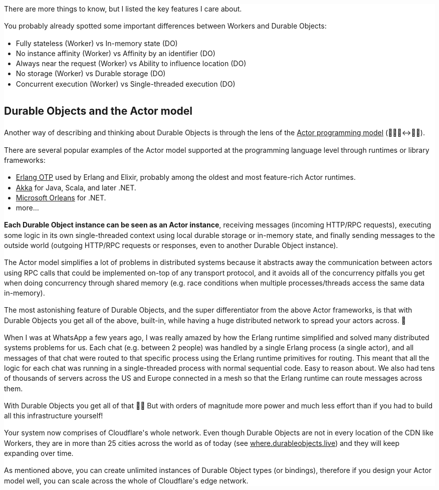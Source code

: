 There are more things to know, but I listed the key features I care about.

You probably already spotted some important differences between Workers and Durable Objects:
- Fully stateless (Worker) vs In-memory state (DO)
- No instance affinity (Worker) vs Affinity by an identifier (DO)
- Always near the request (Worker) vs Ability to influence location (DO)
- No storage (Worker) vs Durable storage (DO)
- Concurrent execution (Worker) vs Single-threaded execution (DO)

## Durable Objects and the Actor model

Another way of describing and thinking about Durable Objects is through the lens of the [Actor programming model](https://en.wikipedia.org/wiki/Actor_model) (🧍🏼‍♂️↔🧍🏻).

There are several popular examples of the Actor model supported at the programming language level through runtimes or library frameworks:
- [Erlang OTP](https://www.erlang.org/doc/system/conc_prog.html) used by Erlang and Elixir, probably among the oldest and most feature-rich Actor runtimes.
- [Akka](https://doc.akka.io/docs/akka/current/typed/guide/actors-intro.html) for Java, Scala, and later .NET.
- [Microsoft Orleans](https://learn.microsoft.com/en-us/dotnet/orleans/) for .NET.
- more...

**Each Durable Object instance can be seen as an Actor instance**, receiving messages (incoming HTTP/RPC requests), executing some logic in its own single-threaded context using local durable storage or in-memory state, and finally sending messages to the outside world (outgoing HTTP/RPC requests or responses, even to another Durable Object instance).

The Actor model simplifies a lot of problems in distributed systems because it abstracts away the communication between actors using RPC calls that could be implemented on-top of any transport protocol, and it avoids all of the concurrency pitfalls you get when doing concurrency through shared memory (e.g. race conditions when multiple processes/threads access the same data in-memory).

The most astonishing feature of Durable Objects, and the super differentiator from the above Actor frameworks, is that with Durable Objects you get all of the above, built-in, while having a huge distributed network to spread your actors across. 🤯

When I was at WhatsApp a few years ago, I was really amazed by how the Erlang runtime simplified and solved many distributed systems problems for us. Each chat (e.g. between 2 people) was handled by a single Erlang process (a single actor), and all messages of that chat were routed to that specific process using the Erlang runtime primitives for routing. This meant that all the logic for each chat was running in a single-threaded process with normal sequential code. Easy to reason about. We also had tens of thousands of servers across the US and Europe connected in a mesh so that the Erlang runtime can route messages across them.

With Durable Objects you get all of that 💪🏼 But with orders of magnitude more power and much less effort than if you had to build all this infrastructure yourself!

Your system now comprises of Cloudflare's whole network. Even though Durable Objects are not in every location of the CDN like Workers, they are in more than 25 cities across the world as of today (see [where.durableobjects.live](https://where.durableobjects.live/)) and they will keep expanding over time.

As mentioned above, you can create unlimited instances of Durable Object types (or bindings), therefore if you design your Actor model well, you can scale across the whole of Cloudflare's edge network.
